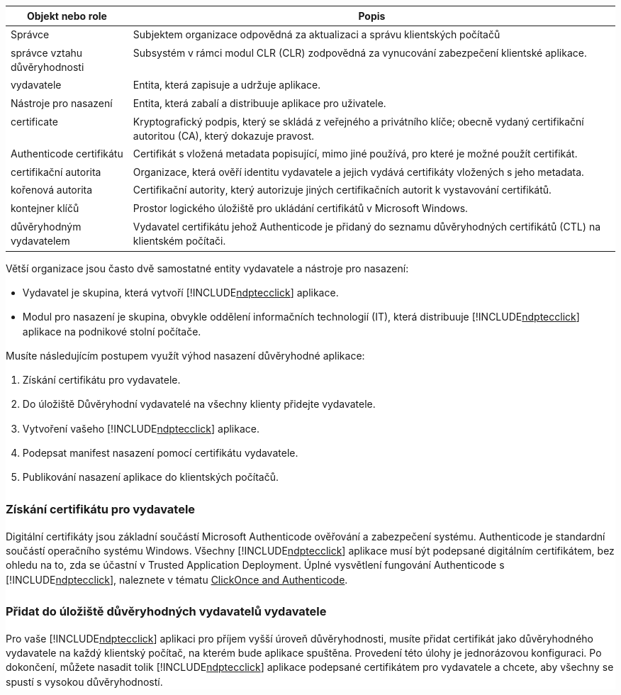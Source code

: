 |Objekt nebo role|Popis|  
|--------------------|-----------------|  
|Správce|Subjektem organizace odpovědná za aktualizaci a správu klientských počítačů|  
|správce vztahu důvěryhodnosti|Subsystém v rámci modul CLR (CLR) zodpovědná za vynucování zabezpečení klientské aplikace.|  
|vydavatele|Entita, která zapisuje a udržuje aplikace.|  
|Nástroje pro nasazení|Entita, která zabalí a distribuuje aplikace pro uživatele.|  
|certificate|Kryptografický podpis, který se skládá z veřejného a privátního klíče; obecně vydaný certifikační autoritou (CA), který dokazuje pravost.|  
|Authenticode certifikátu|Certifikát s vložená metadata popisující, mimo jiné používá, pro které je možné použít certifikát.|  
|certifikační autorita|Organizace, která ověří identitu vydavatele a jejich vydává certifikáty vložených s jeho metadata.|  
|kořenová autorita|Certifikační autority, který autorizuje jiných certifikačních autorit k vystavování certifikátů.|  
|kontejner klíčů|Prostor logického úložiště pro ukládání certifikátů v Microsoft Windows.|  
|důvěryhodným vydavatelem|Vydavatel certifikátu jehož Authenticode je přidaný do seznamu důvěryhodných certifikátů (CTL) na klientském počítači.|  
  
 Větší organizace jsou často dvě samostatné entity vydavatele a nástroje pro nasazení:  
  
- Vydavatel je skupina, která vytvoří [!INCLUDE[ndptecclick](../deployment/includes/ndptecclick_md.md)] aplikace.  
  
- Modul pro nasazení je skupina, obvykle oddělení informačních technologií (IT), která distribuuje [!INCLUDE[ndptecclick](../deployment/includes/ndptecclick_md.md)] aplikace na podnikové stolní počítače.  
  
Musíte následujícím postupem využít výhod nasazení důvěryhodné aplikace:  
  
1. Získání certifikátu pro vydavatele.  
  
2. Do úložiště Důvěryhodní vydavatelé na všechny klienty přidejte vydavatele.  
  
3. Vytvoření vašeho [!INCLUDE[ndptecclick](../deployment/includes/ndptecclick_md.md)] aplikace.  
  
4. Podepsat manifest nasazení pomocí certifikátu vydavatele.  
  
5. Publikování nasazení aplikace do klientských počítačů.  
  
### <a name="obtain-a-certificate-for-the-publisher"></a>Získání certifikátu pro vydavatele  
 Digitální certifikáty jsou základní součástí Microsoft Authenticode ověřování a zabezpečení systému. Authenticode je standardní součástí operačního systému Windows. Všechny [!INCLUDE[ndptecclick](../deployment/includes/ndptecclick_md.md)] aplikace musí být podepsané digitálním certifikátem, bez ohledu na to, zda se účastní v Trusted Application Deployment. Úplné vysvětlení fungování Authenticode s [!INCLUDE[ndptecclick](../deployment/includes/ndptecclick_md.md)], naleznete v tématu [ClickOnce and Authenticode](../deployment/clickonce-and-authenticode.md).  
  
### <a name="add-the-publisher-to-the-trusted-publishers-store"></a>Přidat do úložiště důvěryhodných vydavatelů vydavatele  
 Pro vaše [!INCLUDE[ndptecclick](../deployment/includes/ndptecclick_md.md)] aplikaci pro příjem vyšší úroveň důvěryhodnosti, musíte přidat certifikát jako důvěryhodného vydavatele na každý klientský počítač, na kterém bude aplikace spuštěna. Provedení této úlohy je jednorázovou konfiguraci. Po dokončení, můžete nasadit tolik [!INCLUDE[ndptecclick](../deployment/includes/ndptecclick_md.md)] aplikace podepsané certifikátem pro vydavatele a chcete, aby všechny se spustí s vysokou důvěryhodností.  
  